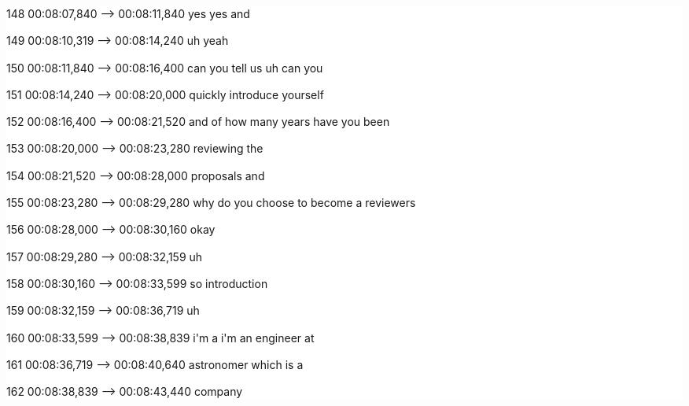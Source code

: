 148
00:08:07,840 --> 00:08:11,840
yes yes and

149
00:08:10,319 --> 00:08:14,240
uh yeah

150
00:08:11,840 --> 00:08:16,400
can you tell us uh can you

151
00:08:14,240 --> 00:08:20,000
quickly introduce yourself

152
00:08:16,400 --> 00:08:21,520
and of how many years have you been

153
00:08:20,000 --> 00:08:23,280
reviewing the

154
00:08:21,520 --> 00:08:28,000
proposals and

155
00:08:23,280 --> 00:08:29,280
why do you choose to become a reviewers

156
00:08:28,000 --> 00:08:30,160
okay

157
00:08:29,280 --> 00:08:32,159
uh

158
00:08:30,160 --> 00:08:33,599
so introduction

159
00:08:32,159 --> 00:08:36,719
uh

160
00:08:33,599 --> 00:08:38,839
i'm a i'm an engineer at

161
00:08:36,719 --> 00:08:40,640
astronomer which is a

162
00:08:38,839 --> 00:08:43,440
company
